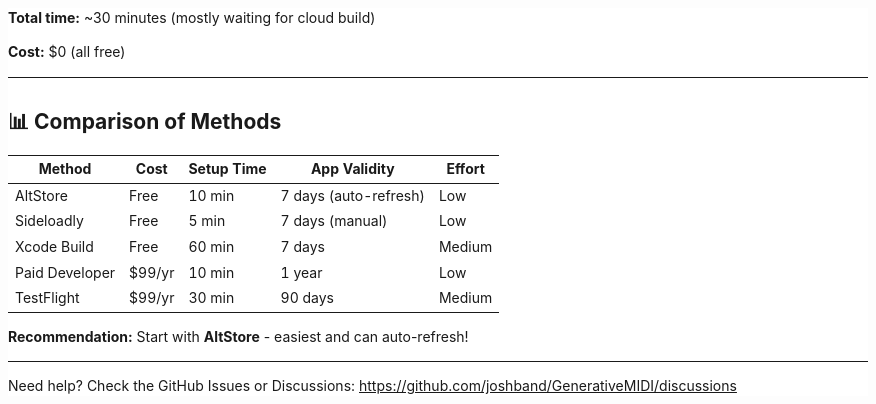 **Total time:** ~30 minutes (mostly waiting for cloud build)

**Cost:** $0 (all free)

---

## 📊 Comparison of Methods

| Method | Cost | Setup Time | App Validity | Effort |
|--------|------|------------|--------------|--------|
| AltStore | Free | 10 min | 7 days (auto-refresh) | Low |
| Sideloadly | Free | 5 min | 7 days (manual) | Low |
| Xcode Build | Free | 60 min | 7 days | Medium |
| Paid Developer | $99/yr | 10 min | 1 year | Low |
| TestFlight | $99/yr | 30 min | 90 days | Medium |

**Recommendation:** Start with **AltStore** - easiest and can auto-refresh!

---

Need help? Check the GitHub Issues or Discussions:
https://github.com/joshband/GenerativeMIDI/discussions
